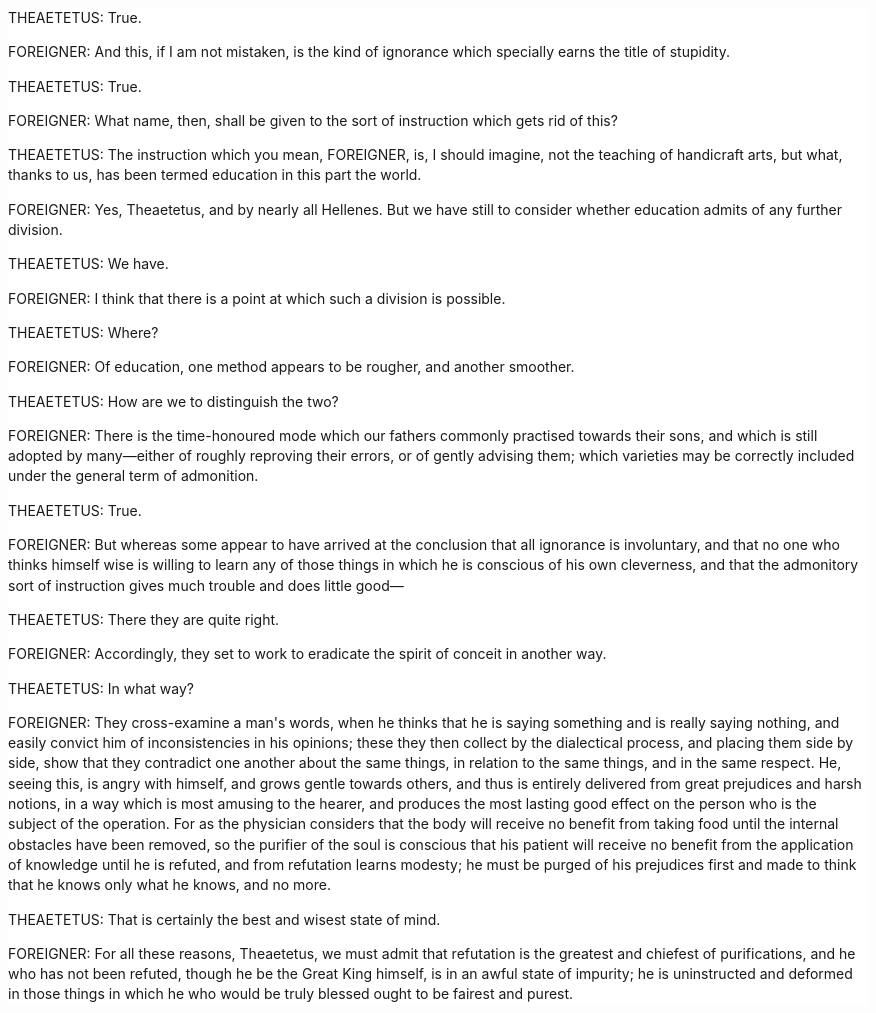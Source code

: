 THEAETETUS: True.

FOREIGNER: And this, if I am not mistaken, is the kind of ignorance which specially earns the title of stupidity.

THEAETETUS: True.

FOREIGNER: What name, then, shall be given to the sort of instruction which gets rid of this?

THEAETETUS: The instruction which you mean, FOREIGNER, is, I should imagine, not the teaching of handicraft arts, but what, thanks to us, has been termed education in this part the world.

FOREIGNER: Yes, Theaetetus, and by nearly all Hellenes. But we have still to consider whether education admits of any further division.

THEAETETUS: We have.

FOREIGNER: I think that there is a point at which such a division is possible.

THEAETETUS: Where?

FOREIGNER: Of education, one method appears to be rougher, and another smoother.

THEAETETUS: How are we to distinguish the two?

FOREIGNER: There is the time-honoured mode which our fathers commonly practised towards their sons, and which is still adopted by many—either of roughly reproving their errors, or of gently advising them; which varieties may be correctly included under the general term of admonition.

THEAETETUS: True.

FOREIGNER: But whereas some appear to have arrived at the conclusion that all ignorance is involuntary, and that no one who thinks himself wise is willing to learn any of those things in which he is conscious of his own cleverness, and that the admonitory sort of instruction gives much trouble and does little good—

THEAETETUS: There they are quite right.

FOREIGNER: Accordingly, they set to work to eradicate the spirit of conceit in another way.

THEAETETUS: In what way?

FOREIGNER: They cross-examine a man's words, when he thinks that he is saying something and is really saying nothing, and easily convict him of inconsistencies in his opinions; these they then collect by the dialectical process, and placing them side by side, show that they contradict one another about the same things, in relation to the same things, and in the same respect. He, seeing this, is angry with himself, and grows gentle towards others, and thus is entirely delivered from great prejudices and harsh notions, in a way which is most amusing to the hearer, and produces the most lasting good effect on the person who is the subject of the operation. For as the physician considers that the body will receive no benefit from taking food until the internal obstacles have been removed, so the purifier of the soul is conscious that his patient will receive no benefit from the application of knowledge until he is refuted, and from refutation learns modesty; he must be purged of his prejudices first and made to think that he knows only what he knows, and no more.

THEAETETUS: That is certainly the best and wisest state of mind.

FOREIGNER: For all these reasons, Theaetetus, we must admit that refutation is the greatest and chiefest of purifications, and he who has not been refuted, though he be the Great King himself, is in an awful state of impurity; he is uninstructed and deformed in those things in which he who would be truly blessed ought to be fairest and purest.
